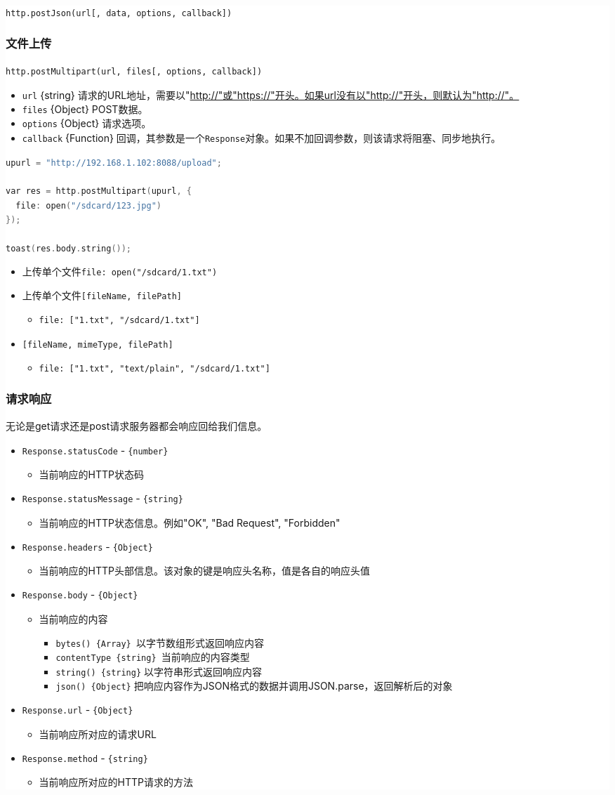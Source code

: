 

`http.postJson(url[, data, options, callback])`

### 文件上传

`http.postMultipart(url, files[, options, callback])`

- `url` {string} 请求的URL地址，需要以"[http://"或"https://"开头。如果url没有以"http://"开头，则默认为"http://"。](http://xn--%22%22https-mz8v//%22%E5%BC%80%E5%A4%B4%E3%80%82%E5%A6%82%E6%9E%9Curl%E6%B2%A1%E6%9C%89%E4%BB%A5%22http://%22%E5%BC%80%E5%A4%B4%EF%BC%8C%E5%88%99%E9%BB%98%E8%AE%A4%E4%B8%BA%22http://%22%E3%80%82)
- `files` {Object} POST数据。
- `options` {Object} 请求选项。
- `callback` {Function} 回调，其参数是一个`Response`对象。如果不加回调参数，则该请求将阻塞、同步地执行。

```c
upurl = "http://192.168.1.102:8088/upload";

var res = http.postMultipart(upurl, {
  file: open("/sdcard/123.jpg")
});

toast(res.body.string());
```

- 上传单个文件`file: open("/sdcard/1.txt")`

- 上传单个文件`[fileName, filePath]`
  
  - `file: ["1.txt", "/sdcard/1.txt"]`

- `[fileName, mimeType, filePath]` 
  
  - `file: ["1.txt", "text/plain", "/sdcard/1.txt"]`

### 请求响应

无论是get请求还是post请求服务器都会响应回给我们信息。

- `Response.statusCode` - `{number}`
  
  - 当前响应的HTTP状态码

- `Response.statusMessage` - `{string}`
  
  - 当前响应的HTTP状态信息。例如"OK", "Bad Request", "Forbidden"

- `Response.headers` - `{Object}`
  
  - 当前响应的HTTP头部信息。该对象的键是响应头名称，值是各自的响应头值

- `Response.body` - `{Object}`
  
  - 当前响应的内容
    
    - `bytes() {Array} `以字节数组形式返回响应内容
    - `contentType {string} `当前响应的内容类型
    - `string() {string}` 以字符串形式返回响应内容
    - `json() {Object}` 把响应内容作为JSON格式的数据并调用JSON.parse，返回解析后的对象

- `Response.url` - `{Object}`
  
  - 当前响应所对应的请求URL

- `Response.method` - `{string}`
  
  - 当前响应所对应的HTTP请求的方法
